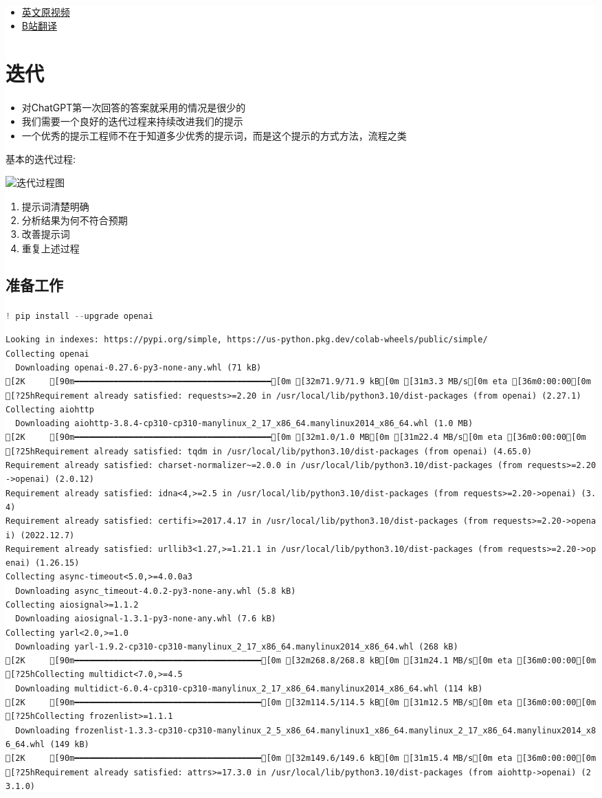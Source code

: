 - [英文原视频](https://learn.deeplearning.ai/chatgpt-prompt-eng/lesson/1/introduction)
- [B站翻译](https://www.bilibili.com/video/BV1No4y1t7Zn)

# 迭代

- 对ChatGPT第一次回答的答案就采用的情况是很少的
- 我们需要一个良好的迭代过程来持续改进我们的提示
- 一个优秀的提示工程师不在于知道多少优秀的提示词，而是这个提示的方式方法，流程之类

基本的迭代过程:

![迭代过程图](https://oss.justin3go.com/blogs/20230502174634.png)

1. 提示词清楚明确
2. 分析结果为何不符合预期
3. 改善提示词
4. 重复上述过程

## 准备工作


```python
! pip install --upgrade openai
```

    Looking in indexes: https://pypi.org/simple, https://us-python.pkg.dev/colab-wheels/public/simple/
    Collecting openai
      Downloading openai-0.27.6-py3-none-any.whl (71 kB)
    [2K     [90m━━━━━━━━━━━━━━━━━━━━━━━━━━━━━━━━━━━━━━━━[0m [32m71.9/71.9 kB[0m [31m3.3 MB/s[0m eta [36m0:00:00[0m
    [?25hRequirement already satisfied: requests>=2.20 in /usr/local/lib/python3.10/dist-packages (from openai) (2.27.1)
    Collecting aiohttp
      Downloading aiohttp-3.8.4-cp310-cp310-manylinux_2_17_x86_64.manylinux2014_x86_64.whl (1.0 MB)
    [2K     [90m━━━━━━━━━━━━━━━━━━━━━━━━━━━━━━━━━━━━━━━━[0m [32m1.0/1.0 MB[0m [31m22.4 MB/s[0m eta [36m0:00:00[0m
    [?25hRequirement already satisfied: tqdm in /usr/local/lib/python3.10/dist-packages (from openai) (4.65.0)
    Requirement already satisfied: charset-normalizer~=2.0.0 in /usr/local/lib/python3.10/dist-packages (from requests>=2.20->openai) (2.0.12)
    Requirement already satisfied: idna<4,>=2.5 in /usr/local/lib/python3.10/dist-packages (from requests>=2.20->openai) (3.4)
    Requirement already satisfied: certifi>=2017.4.17 in /usr/local/lib/python3.10/dist-packages (from requests>=2.20->openai) (2022.12.7)
    Requirement already satisfied: urllib3<1.27,>=1.21.1 in /usr/local/lib/python3.10/dist-packages (from requests>=2.20->openai) (1.26.15)
    Collecting async-timeout<5.0,>=4.0.0a3
      Downloading async_timeout-4.0.2-py3-none-any.whl (5.8 kB)
    Collecting aiosignal>=1.1.2
      Downloading aiosignal-1.3.1-py3-none-any.whl (7.6 kB)
    Collecting yarl<2.0,>=1.0
      Downloading yarl-1.9.2-cp310-cp310-manylinux_2_17_x86_64.manylinux2014_x86_64.whl (268 kB)
    [2K     [90m━━━━━━━━━━━━━━━━━━━━━━━━━━━━━━━━━━━━━━[0m [32m268.8/268.8 kB[0m [31m24.1 MB/s[0m eta [36m0:00:00[0m
    [?25hCollecting multidict<7.0,>=4.5
      Downloading multidict-6.0.4-cp310-cp310-manylinux_2_17_x86_64.manylinux2014_x86_64.whl (114 kB)
    [2K     [90m━━━━━━━━━━━━━━━━━━━━━━━━━━━━━━━━━━━━━━[0m [32m114.5/114.5 kB[0m [31m12.5 MB/s[0m eta [36m0:00:00[0m
    [?25hCollecting frozenlist>=1.1.1
      Downloading frozenlist-1.3.3-cp310-cp310-manylinux_2_5_x86_64.manylinux1_x86_64.manylinux_2_17_x86_64.manylinux2014_x86_64.whl (149 kB)
    [2K     [90m━━━━━━━━━━━━━━━━━━━━━━━━━━━━━━━━━━━━━━[0m [32m149.6/149.6 kB[0m [31m15.4 MB/s[0m eta [36m0:00:00[0m
    [?25hRequirement already satisfied: attrs>=17.3.0 in /usr/local/lib/python3.10/dist-packages (from aiohttp->openai) (23.1.0)